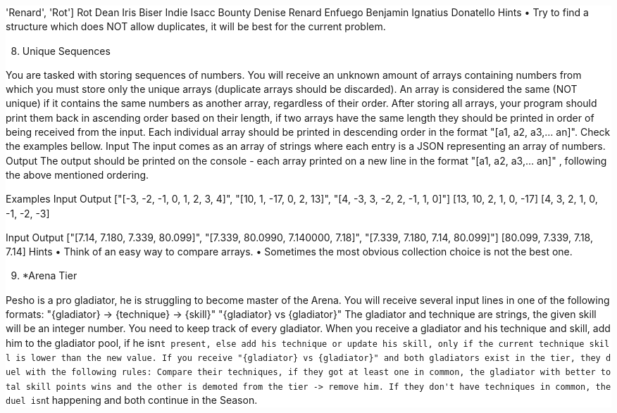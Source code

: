 'Renard',
'Rot']	Rot
Dean
Iris
Biser
Indie
Isacc
Bounty
Denise
Renard
Enfuego
Benjamin
Ignatius
Donatello
Hints
•	Try to find a structure which does NOT allow duplicates, it will be best for the current problem.

8.	Unique Sequences

You are tasked with storing sequences of numbers. You will receive an unknown amount of arrays containing numbers from which you must store only the unique arrays (duplicate arrays should be discarded). An array is considered the same (NOT unique) if it contains the same numbers as another array, regardless of their order. 
After storing all arrays, your program should print them back in ascending order based on their length, if two arrays have the same length they should be printed in order of being received from the input. Each individual array should be printed in descending order in the format "[a1, a2, a3,… an]". Check the examples bellow.
Input
The input comes as an array of strings where each entry is a JSON representing an array of numbers.
Output
The output should be printed on the console - each array printed on a new line in the format "[a1, a2, a3,… an]" , following the above mentioned ordering.


Examples
Input	Output
["[-3, -2, -1, 0, 1, 2, 3, 4]",
"[10, 1, -17, 0, 2, 13]",
"[4, -3, 3, -2, 2, -1, 1, 0]"]	[13, 10, 2, 1, 0, -17]
[4, 3, 2, 1, 0, -1, -2, -3]

Input	Output
["[7.14, 7.180, 7.339, 80.099]",
"[7.339, 80.0990, 7.140000, 7.18]",
"[7.339, 7.180, 7.14, 80.099]"]	[80.099, 7.339, 7.18, 7.14]
Hints
•	Think of an easy way to compare arrays.
•	Sometimes the most obvious collection choice is not the best one.

9.	*Arena Tier

Pesho is a pro gladiator, he is struggling to become master of the Arena. 
You will receive several input lines in one of the following formats:
"{gladiator} -> {technique} -> {skill}"
"{gladiator} vs {gladiator}"
The gladiator and technique are strings, the given skill will be an integer number. You need to keep track of every gladiator. 
When you receive a gladiator and his technique and skill, add him to the gladiator pool, if he isn`t present, else add his technique or update his skill, only if the current technique skill is lower than the new value.
If you receive "{gladiator} vs {gladiator}" and both gladiators exist in the tier, they duel with the following rules:
Compare their techniques, if they got at least one in common, the gladiator with better total skill points wins and the other is demoted from the tier -> remove him.
If they don't have techniques in common, the duel isn`t happening and both continue in the Season.